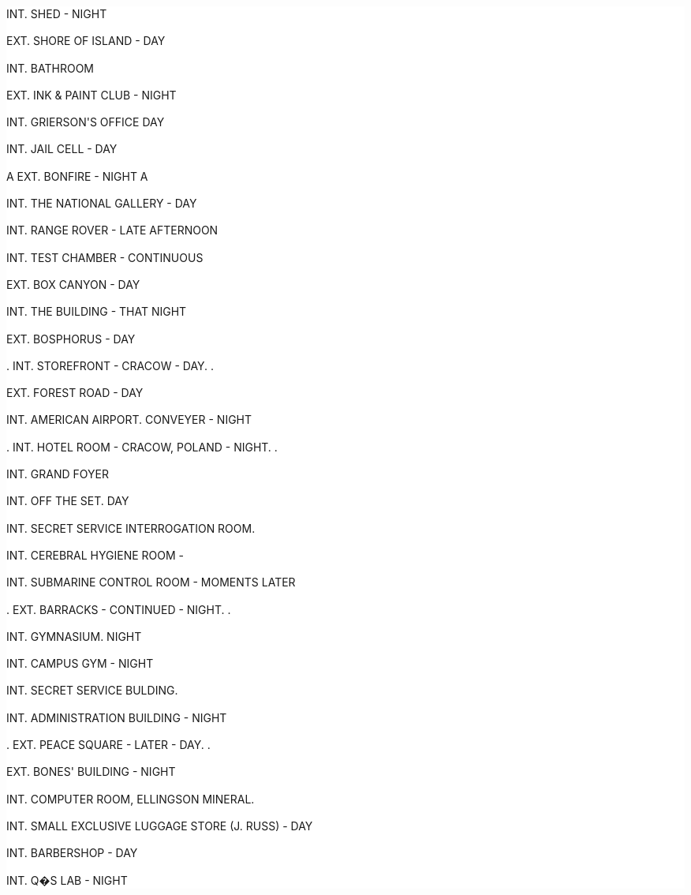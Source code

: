 INT. SHED - NIGHT

EXT. SHORE OF ISLAND - DAY

INT. BATHROOM

EXT. INK & PAINT CLUB - NIGHT

INT. GRIERSON'S OFFICE DAY

INT. JAIL CELL - DAY

A   EXT. BONFIRE - NIGHT							 A

INT. THE NATIONAL GALLERY - DAY

INT. RANGE ROVER - LATE AFTERNOON

INT. TEST CHAMBER - CONTINUOUS

EXT. BOX CANYON - DAY

INT. THE BUILDING - THAT NIGHT

EXT. BOSPHORUS - DAY

.	INT. STOREFRONT - CRACOW - DAY. .

EXT. FOREST ROAD - DAY

INT. AMERICAN AIRPORT. CONVEYER - NIGHT

.	INT. HOTEL ROOM - CRACOW, POLAND - NIGHT. .

INT. GRAND FOYER

INT. OFF THE SET. DAY

INT. SECRET SERVICE INTERROGATION ROOM.

INT. CEREBRAL HYGIENE ROOM -

INT. SUBMARINE CONTROL ROOM - MOMENTS LATER

.	EXT. BARRACKS - CONTINUED - NIGHT. .

INT. GYMNASIUM. NIGHT

INT. CAMPUS GYM - NIGHT

INT. SECRET SERVICE BULDING.

INT. ADMINISTRATION BUILDING - NIGHT

.	EXT. PEACE SQUARE - LATER - DAY. .

EXT. BONES' BUILDING - NIGHT

INT. COMPUTER ROOM, ELLINGSON MINERAL.

INT. SMALL EXCLUSIVE LUGGAGE STORE (J. RUSS) - DAY

INT. BARBERSHOP - DAY

INT. Q�S LAB - NIGHT
